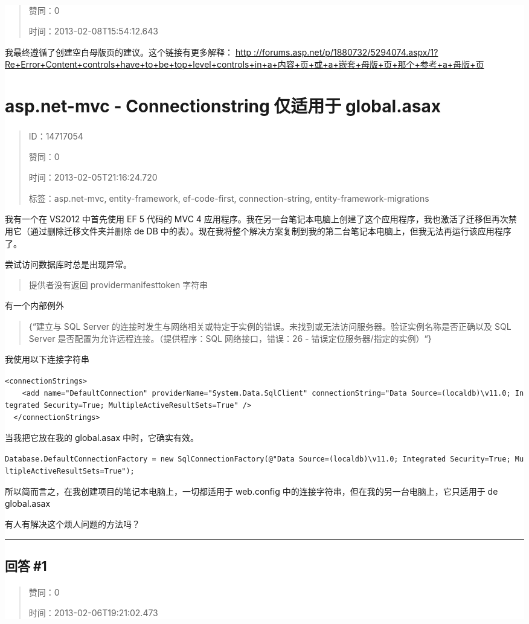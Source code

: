 > 赞同：0
> 
> 时间：2013-02-08T15:54:12.643

我最终遵循了创建空白母版页的建议。这个链接有更多解释： [http ://forums.asp.net/p/1880732/5294074.aspx/1?Re+Error+Content+controls+have+to+be+top+level+controls+in+a+内容+页+或+a+嵌套+母版+页+那个+参考+a+母版+页](http://forums.asp.net/p/1880732/5294074.aspx/1?Re+Error+Content+controls+have+to+be+top+level+controls+in+a+content+page+or+a+nested+master+page+that+references+a+master+page)

# asp.net-mvc - Connectionstring 仅适用于 global.asax

> ID：14717054
> 
> 赞同：0
> 
> 时间：2013-02-05T21:16:24.720
> 
> 标签：asp.net-mvc, entity-framework, ef-code-first, connection-string, entity-framework-migrations

我有一个在 VS2012 中首先使用 EF 5 代码的 MVC 4 应用程序。我在另一台笔记本电脑上创建了这个应用程序，我也激活了迁移但再次禁用它（通过删除迁移文件夹并删除 de DB 中的表）。现在我将整个解决方案复制到我的第二台笔记本电脑上，但我无法再运行该应用程序了。

尝试访问数据库时总是出现异常。

> 提供者没有返回 providermanifesttoken 字符串

有一个内部例外

> {“建立与 SQL Server 的连接时发生与网络相关或特定于实例的错误。未找到或无法访问服务器。验证实例名称是否正确以及 SQL Server 是否配置为允许远程连接。（提供程序：SQL 网络接口，错误：26 - 错误定位服务器/指定的实例）“}

我使用以下连接字符串

```
<connectionStrings>
    <add name="DefaultConnection" providerName="System.Data.SqlClient" connectionString="Data Source=(localdb)\v11.0; Integrated Security=True; MultipleActiveResultSets=True" />
  </connectionStrings> 
```

当我把它放在我的 global.asax 中时，它确实有效。

```
Database.DefaultConnectionFactory = new SqlConnectionFactory(@"Data Source=(localdb)\v11.0; Integrated Security=True; MultipleActiveResultSets=True"); 
```

所以简而言之，在我创建项目的笔记本电脑上，一切都适用于 web.config 中的连接字符串，但在我的另一台电脑上，它只适用于 de global.asax

有人有解决这个烦人问题的方法吗？

* * *

## 回答 #1

> 赞同：0
> 
> 时间：2013-02-06T19:21:02.473
